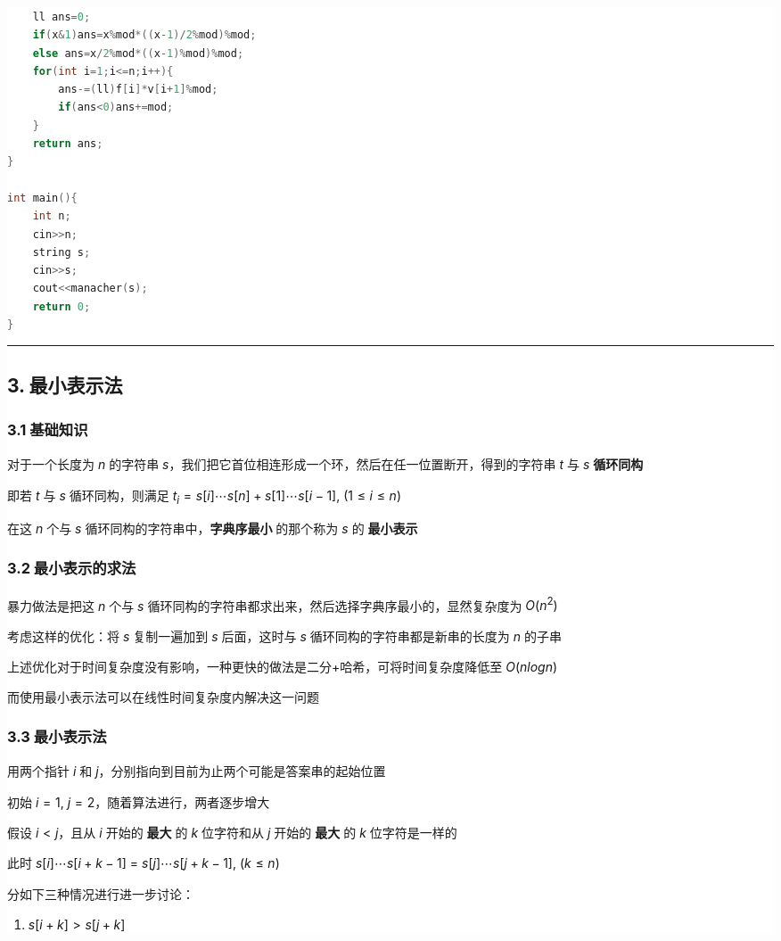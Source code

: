 ```cpp linenums="1"
    ll ans=0;
    if(x&1)ans=x%mod*((x-1)/2%mod)%mod;
    else ans=x/2%mod*((x-1)%mod)%mod;
    for(int i=1;i<=n;i++){
        ans-=(ll)f[i]*v[i+1]%mod;
        if(ans<0)ans+=mod;
    }
    return ans;
}

int main(){
    int n;
    cin>>n;
    string s;
    cin>>s;
    cout<<manacher(s);
    return 0;
}
```

---

## 3. 最小表示法

### 3.1 基础知识

对于一个长度为 $n$ 的字符串 $s$，我们把它首位相连形成一个环，然后在任一位置断开，得到的字符串 $t$ 与 $s$ **循环同构**

即若 $t$ 与 $s$ 循环同构，则满足 $t_i=s[i] \cdots s[n]+s[1] \cdots s[i-1],\ (1 \leq i \leq n)$

在这 $n$ 个与 $s$ 循环同构的字符串中，**字典序最小** 的那个称为 $s$ 的 **最小表示**

### 3.2 最小表示的求法

暴力做法是把这 $n$ 个与 $s$ 循环同构的字符串都求出来，然后选择字典序最小的，显然复杂度为 $O(n^2)$

考虑这样的优化：将 $s$ 复制一遍加到 $s$ 后面，这时与 $s$ 循环同构的字符串都是新串的长度为 $n$ 的子串

上述优化对于时间复杂度没有影响，一种更快的做法是二分+哈希，可将时间复杂度降低至 $O(nlogn)$

而使用最小表示法可以在线性时间复杂度内解决这一问题

### 3.3 最小表示法

用两个指针 $i$ 和 $j$，分别指向到目前为止两个可能是答案串的起始位置

初始 $i=1,\ j=2$，随着算法进行，两者逐步增大

假设 $i<j$，且从 $i$ 开始的 **最大** 的 $k$ 位字符和从 $j$ 开始的 **最大** 的 $k$ 位字符是一样的

此时 $s[i] \cdots s[i+k-1] \ = \ s[j] \cdots s[j+k-1], \ (k \leq n)$

分如下三种情况进行进一步讨论：

1. $s[i+k]>s[j+k]$
